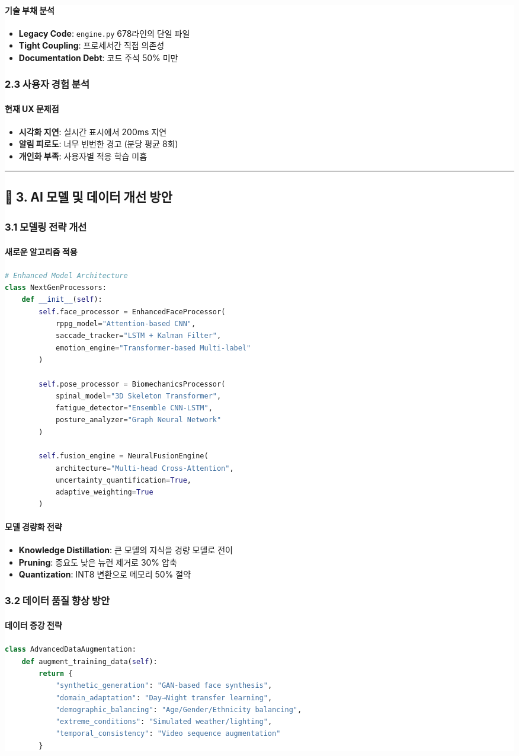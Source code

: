#### **기술 부채 분석**
- **Legacy Code**: `engine.py` 678라인의 단일 파일
- **Tight Coupling**: 프로세서간 직접 의존성
- **Documentation Debt**: 코드 주석 50% 미만

### 2.3 사용자 경험 분석

#### **현재 UX 문제점**
- **시각화 지연**: 실시간 표시에서 200ms 지연
- **알림 피로도**: 너무 빈번한 경고 (분당 평균 8회)
- **개인화 부족**: 사용자별 적응 학습 미흡

---

## 🧠 3. AI 모델 및 데이터 개선 방안

### 3.1 모델링 전략 개선

#### **새로운 알고리즘 적용**
```python
# Enhanced Model Architecture
class NextGenProcessors:
    def __init__(self):
        self.face_processor = EnhancedFaceProcessor(
            rppg_model="Attention-based CNN",
            saccade_tracker="LSTM + Kalman Filter",
            emotion_engine="Transformer-based Multi-label"
        )
        
        self.pose_processor = BiomechanicsProcessor(
            spinal_model="3D Skeleton Transformer",
            fatigue_detector="Ensemble CNN-LSTM",
            posture_analyzer="Graph Neural Network"
        )
        
        self.fusion_engine = NeuralFusionEngine(
            architecture="Multi-head Cross-Attention",
            uncertainty_quantification=True,
            adaptive_weighting=True
        )
```

#### **모델 경량화 전략**
- **Knowledge Distillation**: 큰 모델의 지식을 경량 모델로 전이
- **Pruning**: 중요도 낮은 뉴런 제거로 30% 압축
- **Quantization**: INT8 변환으로 메모리 50% 절약

### 3.2 데이터 품질 향상 방안

#### **데이터 증강 전략**
```python
class AdvancedDataAugmentation:
    def augment_training_data(self):
        return {
            "synthetic_generation": "GAN-based face synthesis",
            "domain_adaptation": "Day→Night transfer learning",
            "demographic_balancing": "Age/Gender/Ethnicity balancing",
            "extreme_conditions": "Simulated weather/lighting",
            "temporal_consistency": "Video sequence augmentation"
        }
```
